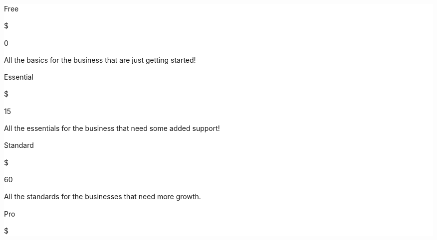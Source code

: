 <div class="border-base-content/20 grid grid-cols-1 rounded-xl border sm:grid-cols-2 md:grid-cols-4">
  <div class="flex flex-col items-center gap-2 p-4">
    <p class="mb-1 font-medium">Free</p>
    <div class="text-base-content flex gap-x-1 font-semibold">
      <span class="text-xl">$</span>
      <p
        data-toggle-count='{
          "target": "#toggle-count",
          "min": 0,
          "max": 0
        }'
        class="text-3xl sm:text-5xl">
        0
      </p>
    </div>
    <p class="text-sm text-center">All the basics for the business that are just getting started!</p>
  </div>
  <div class="flex flex-col items-center gap-2 p-4">
    <p class="mb-1 font-medium">Essential</p>
    <div class="text-base-content flex gap-x-1 font-semibold">
      <span class="text-xl">$</span>
      <p
        data-toggle-count='{
          "target": "#toggle-count",
          "min": 15,
          "max": 159
        }'
        class="text-3xl sm:text-5xl">
        15
      </p>
    </div>
    <p class="text-sm text-center">All the essentials for the business that need some added support!</p>
  </div>
  <div class="flex flex-col items-center gap-2 p-4">
    <div class="flex justify-between">
      <p class="mb-1 font-medium">Standard</p>
    </div>
    <div class="text-base-content flex gap-x-1 font-semibold">
      <span class="text-xl">$</span>
      <p
        data-toggle-count='{
          "target": "#toggle-count",
          "min": 60,
          "max": 699
        }'
        class="text-3xl sm:text-5xl">
        60
      </p>
    </div>
    <p class="text-sm text-center">All the standards for the businesses that need more growth.</p>
  </div>
  <div class="flex flex-col items-center gap-2 p-4">
    <p class="mb-1 font-medium">Pro</p>
    <div class="text-base-content flex gap-x-1 font-semibold">
      <span class="text-xl">$</span>
      <p
        data-toggle-count='{
          "target": "#toggle-count",
          "min": 100,
          "max": 999
        }'
        class="text-3xl sm:text-5xl">